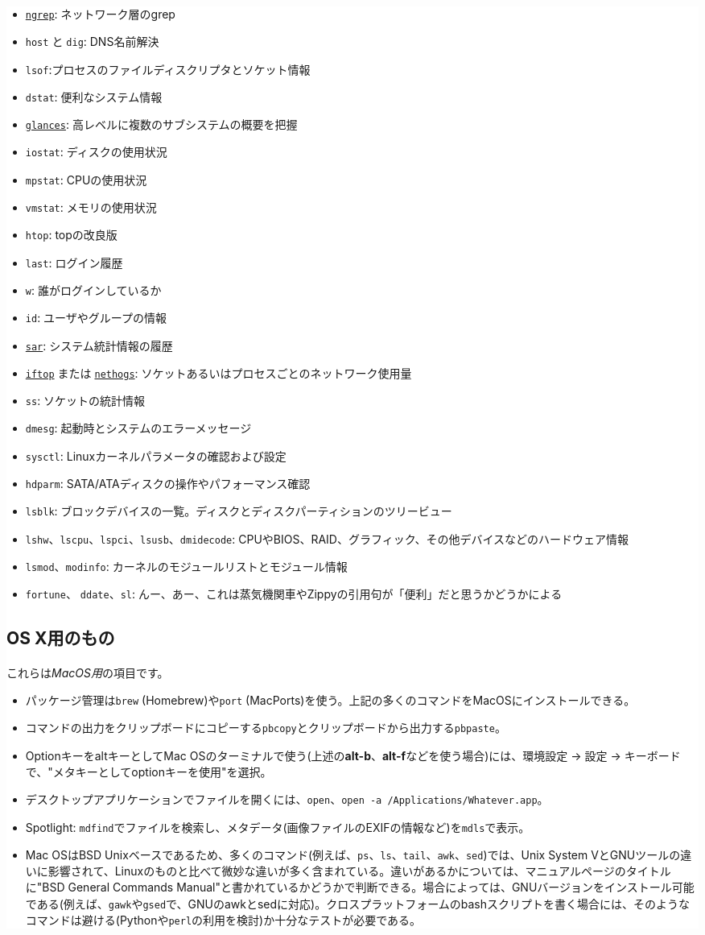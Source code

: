 - [`ngrep`](http://ngrep.sourceforge.net/): ネットワーク層のgrep

- `host` と `dig`: DNS名前解決

- `lsof`:プロセスのファイルディスクリプタとソケット情報

- `dstat`: 便利なシステム情報

- [`glances`](https://github.com/nicolargo/glances): 高レベルに複数のサブシステムの概要を把握

- `iostat`: ディスクの使用状況

- `mpstat`: CPUの使用状況

- `vmstat`: メモリの使用状況

- `htop`: topの改良版

- `last`: ログイン履歴

- `w`: 誰がログインしているか

- `id`: ユーザやグループの情報

- [`sar`](http://sebastien.godard.pagesperso-orange.fr/): システム統計情報の履歴

- [`iftop`](http://www.ex-parrot.com/~pdw/iftop/) または [`nethogs`](https://github.com/raboof/nethogs): ソケットあるいはプロセスごとのネットワーク使用量

- `ss`: ソケットの統計情報

- `dmesg`: 起動時とシステムのエラーメッセージ

- `sysctl`: Linuxカーネルパラメータの確認および設定

- `hdparm`: SATA/ATAディスクの操作やパフォーマンス確認

- `lsblk`: ブロックデバイスの一覧。ディスクとディスクパーティションのツリービュー

- `lshw`、`lscpu`、`lspci`、`lsusb`、`dmidecode`: CPUやBIOS、RAID、グラフィック、その他デバイスなどのハードウェア情報

- `lsmod`、`modinfo`: カーネルのモジュールリストとモジュール情報

- `fortune`、 `ddate`、`sl`: んー、あー、これは蒸気機関車やZippyの引用句が「便利」だと思うかどうかによる

## OS X用のもの

これらは*MacOS用*の項目です。

- パッケージ管理は`brew` (Homebrew)や`port` (MacPorts)を使う。上記の多くのコマンドをMacOSにインストールできる。

- コマンドの出力をクリップボードにコピーする`pbcopy`とクリップボードから出力する`pbpaste`。

- OptionキーをaltキーとしてMac OSのターミナルで使う(上述の**alt-b**、**alt-f**などを使う場合)には、環境設定 -> 設定 -> キーボード で、"メタキーとしてoptionキーを使用"を選択。

- デスクトップアプリケーションでファイルを開くには、`open`、`open -a /Applications/Whatever.app`。

- Spotlight: `mdfind`でファイルを検索し、メタデータ(画像ファイルのEXIFの情報など)を`mdls`で表示。

- Mac OSはBSD Unixベースであるため、多くのコマンド(例えば、`ps`、`ls`、`tail`、`awk`、`sed`)では、Unix System VとGNUツールの違いに影響されて、Linuxのものと比べて微妙な違いが多く含まれている。違いがあるかについては、マニュアルページのタイトルに"BSD General Commands Manual"と書かれているかどうかで判断できる。場合によっては、GNUバージョンをインストール可能である(例えば、`gawk`や`gsed`で、GNUのawkとsedに対応)。クロスプラットフォームのbashスクリプトを書く場合には、そのようなコマンドは避ける(Pythonや`perl`の利用を検討)か十分なテストが必要である。
